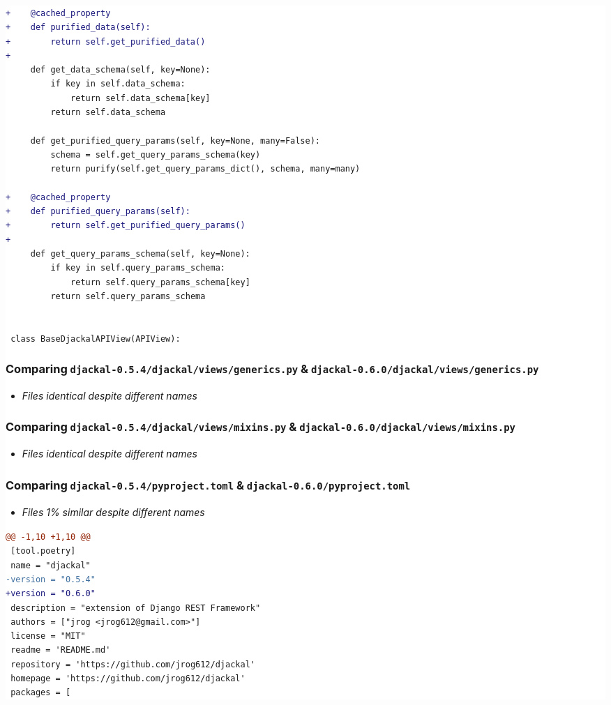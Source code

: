 ```diff
+    @cached_property
+    def purified_data(self):
+        return self.get_purified_data()
+
     def get_data_schema(self, key=None):
         if key in self.data_schema:
             return self.data_schema[key]
         return self.data_schema
 
     def get_purified_query_params(self, key=None, many=False):
         schema = self.get_query_params_schema(key)
         return purify(self.get_query_params_dict(), schema, many=many)
 
+    @cached_property
+    def purified_query_params(self):
+        return self.get_purified_query_params()
+
     def get_query_params_schema(self, key=None):
         if key in self.query_params_schema:
             return self.query_params_schema[key]
         return self.query_params_schema
 
 
 class BaseDjackalAPIView(APIView):
```

### Comparing `djackal-0.5.4/djackal/views/generics.py` & `djackal-0.6.0/djackal/views/generics.py`

 * *Files identical despite different names*

### Comparing `djackal-0.5.4/djackal/views/mixins.py` & `djackal-0.6.0/djackal/views/mixins.py`

 * *Files identical despite different names*

### Comparing `djackal-0.5.4/pyproject.toml` & `djackal-0.6.0/pyproject.toml`

 * *Files 1% similar despite different names*

```diff
@@ -1,10 +1,10 @@
 [tool.poetry]
 name = "djackal"
-version = "0.5.4"
+version = "0.6.0"
 description = "extension of Django REST Framework"
 authors = ["jrog <jrog612@gmail.com>"]
 license = "MIT"
 readme = 'README.md'
 repository = 'https://github.com/jrog612/djackal'
 homepage = 'https://github.com/jrog612/djackal'
 packages = [
```

